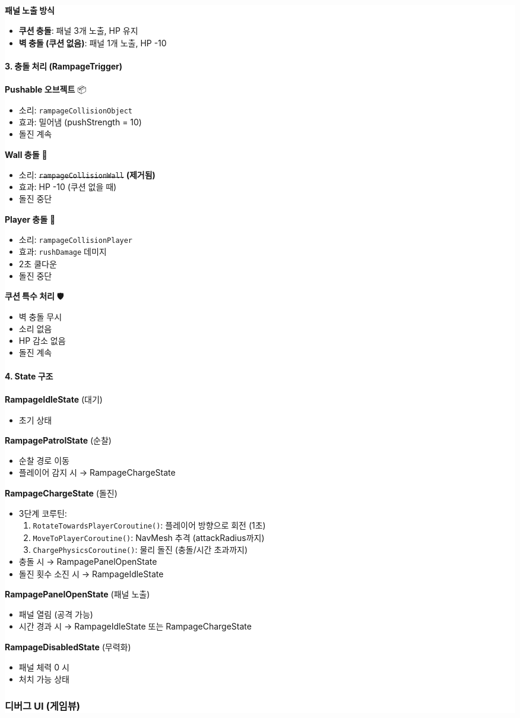 **패널 노출 방식**
- **쿠션 충돌**: 패널 3개 노출, HP 유지
- **벽 충돌 (쿠션 없음)**: 패널 1개 노출, HP -10

#### 3. 충돌 처리 (RampageTrigger)

**Pushable 오브젝트** 📦
- 소리: `rampageCollisionObject`
- 효과: 밀어냄 (pushStrength = 10)
- 돌진 계속

**Wall 충돌** 🧱
- 소리: ~~`rampageCollisionWall`~~ **(제거됨)**
- 효과: HP -10 (쿠션 없을 때)
- 돌진 중단

**Player 충돌** 🏃
- 소리: `rampageCollisionPlayer`
- 효과: `rushDamage` 데미지
- 2초 쿨다운
- 돌진 중단

**쿠션 특수 처리** 🛡️
- 벽 충돌 무시
- 소리 없음
- HP 감소 없음
- 돌진 계속

#### 4. State 구조

**RampageIdleState** (대기)
- 초기 상태

**RampagePatrolState** (순찰)
- 순찰 경로 이동
- 플레이어 감지 시 → RampageChargeState

**RampageChargeState** (돌진)
- 3단계 코루틴:
  1. `RotateTowardsPlayerCoroutine()`: 플레이어 방향으로 회전 (1초)
  2. `MoveToPlayerCoroutine()`: NavMesh 추격 (attackRadius까지)
  3. `ChargePhysicsCoroutine()`: 물리 돌진 (충돌/시간 초과까지)
- 충돌 시 → RampagePanelOpenState
- 돌진 횟수 소진 시 → RampageIdleState

**RampagePanelOpenState** (패널 노출)
- 패널 열림 (공격 가능)
- 시간 경과 시 → RampageIdleState 또는 RampageChargeState

**RampageDisabledState** (무력화)
- 패널 체력 0 시
- 처치 가능 상태

### 디버그 UI (게임뷰)
